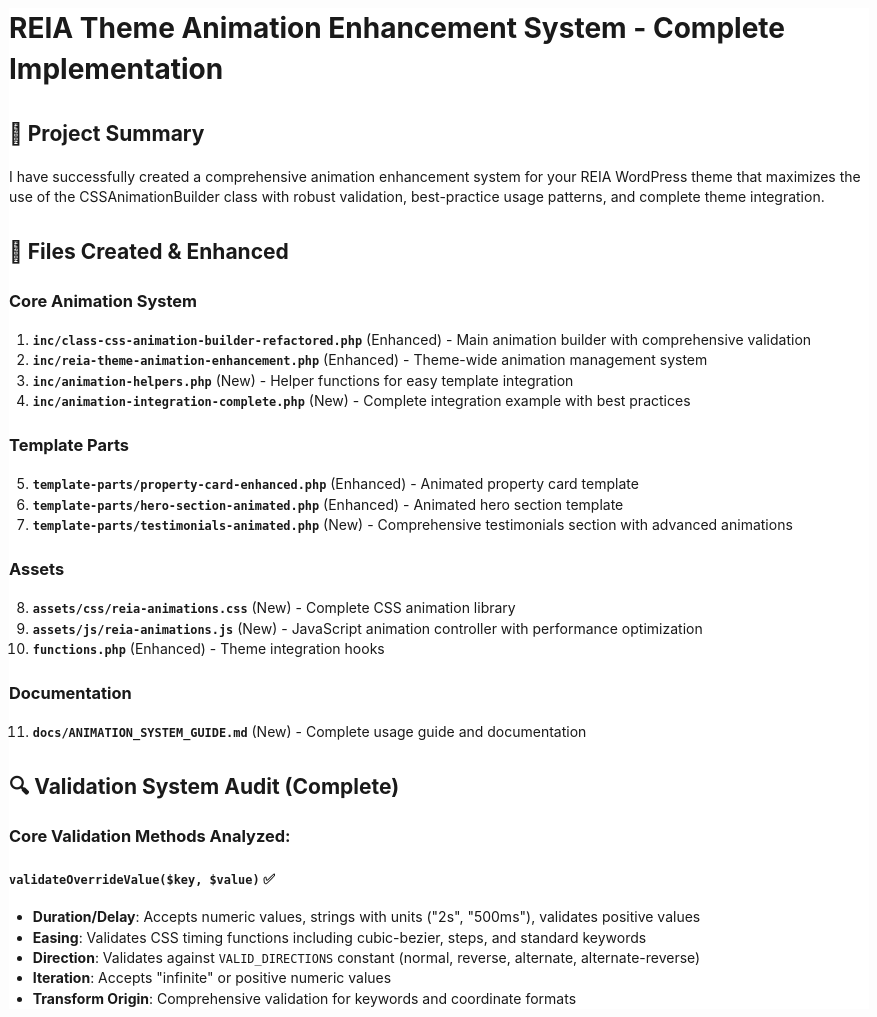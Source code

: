 # REIA Theme Animation Enhancement System - Complete Implementation

## 🎯 Project Summary

I have successfully created a comprehensive animation enhancement system for your REIA WordPress theme that maximizes the use of the CSSAnimationBuilder class with robust validation, best-practice usage patterns, and complete theme integration.

## 📁 Files Created & Enhanced

### **Core Animation System**
1. **`inc/class-css-animation-builder-refactored.php`** (Enhanced) - Main animation builder with comprehensive validation
2. **`inc/reia-theme-animation-enhancement.php`** (Enhanced) - Theme-wide animation management system
3. **`inc/animation-helpers.php`** (New) - Helper functions for easy template integration
4. **`inc/animation-integration-complete.php`** (New) - Complete integration example with best practices

### **Template Parts** 
5. **`template-parts/property-card-enhanced.php`** (Enhanced) - Animated property card template
6. **`template-parts/hero-section-animated.php`** (Enhanced) - Animated hero section template  
7. **`template-parts/testimonials-animated.php`** (New) - Comprehensive testimonials section with advanced animations

### **Assets**
8. **`assets/css/reia-animations.css`** (New) - Complete CSS animation library
9. **`assets/js/reia-animations.js`** (New) - JavaScript animation controller with performance optimization
10. **`functions.php`** (Enhanced) - Theme integration hooks

### **Documentation**
11. **`docs/ANIMATION_SYSTEM_GUIDE.md`** (New) - Complete usage guide and documentation

## 🔍 Validation System Audit (Complete)

### **Core Validation Methods Analyzed:**

#### **`validateOverrideValue($key, $value)`** ✅
- **Duration/Delay**: Accepts numeric values, strings with units ("2s", "500ms"), validates positive values
- **Easing**: Validates CSS timing functions including cubic-bezier, steps, and standard keywords
- **Direction**: Validates against `VALID_DIRECTIONS` constant (normal, reverse, alternate, alternate-reverse)
- **Iteration**: Accepts "infinite" or positive numeric values
- **Transform Origin**: Comprehensive validation for keywords and coordinate formats
